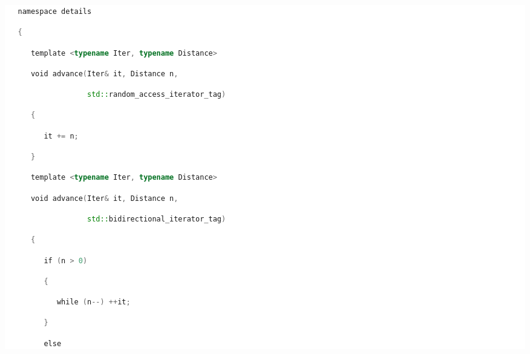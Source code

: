 ```cpp
   namespace details 
```

```cpp
   {
```

```cpp
      template <typename Iter, typename Distance>
```

```cpp
      void advance(Iter& it, Distance n, 
```

```cpp
                   std::random_access_iterator_tag)
```

```cpp
      {
```

```cpp
         it += n;
```

```cpp
      }
```

```cpp
      template <typename Iter, typename Distance>
```

```cpp
      void advance(Iter& it, Distance n, 
```

```cpp
                   std::bidirectional_iterator_tag)
```

```cpp
      {
```

```cpp
         if (n > 0)
```

```cpp
         {
```

```cpp
            while (n--) ++it;
```

```cpp
         }
```

```cpp
         else
```
